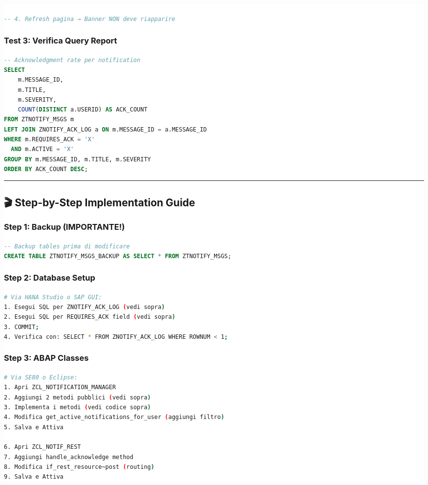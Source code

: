 ```sql

-- 4. Refresh pagina → Banner NON deve riapparire
```

### Test 3: Verifica Query Report
```sql
-- Acknowledgment rate per notification
SELECT
    m.MESSAGE_ID,
    m.TITLE,
    m.SEVERITY,
    COUNT(DISTINCT a.USERID) AS ACK_COUNT
FROM ZTNOTIFY_MSGS m
LEFT JOIN ZNOTIFY_ACK_LOG a ON m.MESSAGE_ID = a.MESSAGE_ID
WHERE m.REQUIRES_ACK = 'X'
  AND m.ACTIVE = 'X'
GROUP BY m.MESSAGE_ID, m.TITLE, m.SEVERITY
ORDER BY ACK_COUNT DESC;
```

---

## 🎬 Step-by-Step Implementation Guide

### Step 1: Backup (IMPORTANTE!)
```sql
-- Backup tables prima di modificare
CREATE TABLE ZTNOTIFY_MSGS_BACKUP AS SELECT * FROM ZTNOTIFY_MSGS;
```

### Step 2: Database Setup
```bash
# Via HANA Studio o SAP GUI:
1. Esegui SQL per ZNOTIFY_ACK_LOG (vedi sopra)
2. Esegui SQL per REQUIRES_ACK field (vedi sopra)
3. COMMIT;
4. Verifica con: SELECT * FROM ZNOTIFY_ACK_LOG WHERE ROWNUM < 1;
```

### Step 3: ABAP Classes
```bash
# Via SE80 o Eclipse:
1. Apri ZCL_NOTIFICATION_MANAGER
2. Aggiungi 2 metodi pubblici (vedi sopra)
3. Implementa i metodi (vedi codice sopra)
4. Modifica get_active_notifications_for_user (aggiungi filtro)
5. Salva e Attiva

6. Apri ZCL_NOTIF_REST
7. Aggiungi handle_acknowledge method
8. Modifica if_rest_resource~post (routing)
9. Salva e Attiva
```
